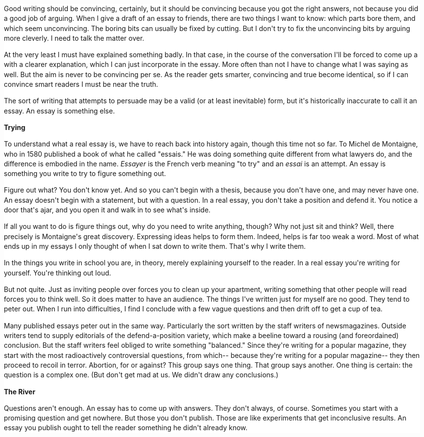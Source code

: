  Good writing should be convincing, certainly, but it should be convincing because you got the right answers, not because you did a good job of arguing. When I give a draft of an essay to friends, there are two things I want to know: which parts bore them, and which seem unconvincing. The boring bits can usually be fixed by cutting. But I don't try to fix the unconvincing bits by arguing more cleverly. I need to talk the matter over.   
  
 At the very least I must have explained something badly. In that case, in the course of the conversation I'll be forced to come up a with a clearer explanation, which I can just incorporate in the essay. More often than not I have to change what I was saying as well. But the aim is never to be convincing per se. As the reader gets smarter, convincing and true become identical, so if I can convince smart readers I must be near the truth.   
  
 The sort of writing that attempts to persuade may be a valid (or at least inevitable) form, but it's historically inaccurate to call it an essay. An essay is something else.   
  
  **Trying**   
  
 To understand what a real essay is, we have to reach back into history again, though this time not so far. To Michel de Montaigne, who in 1580 published a book of what he called "essais." He was doing something quite different from what lawyers do, and the difference is embodied in the name. _Essayer_ is the French verb meaning "to try" and an _essai_ is an attempt. An essay is something you write to try to figure something out.   
  
 Figure out what? You don't know yet. And so you can't begin with a thesis, because you don't have one, and may never have one. An essay doesn't begin with a statement, but with a question. In a real essay, you don't take a position and defend it. You notice a door that's ajar, and you open it and walk in to see what's inside.   
  
 If all you want to do is figure things out, why do you need to write anything, though? Why not just sit and think? Well, there precisely is Montaigne's great discovery. Expressing ideas helps to form them. Indeed, helps is far too weak a word. Most of what ends up in my essays I only thought of when I sat down to write them. That's why I write them.   
  
 In the things you write in school you are, in theory, merely explaining yourself to the reader. In a real essay you're writing for yourself. You're thinking out loud.   
  
 But not quite. Just as inviting people over forces you to clean up your apartment, writing something that other people will read forces you to think well. So it does matter to have an audience. The things I've written just for myself are no good. They tend to peter out. When I run into difficulties, I find I conclude with a few vague questions and then drift off to get a cup of 
tea.  
 
  
 Many published essays peter out in the same way. Particularly the sort written by the staff writers of newsmagazines. Outside writers tend to supply editorials of the defend-a-position variety, which make a beeline toward a rousing (and foreordained) conclusion. But the staff writers feel obliged to write something "balanced." Since they're writing for a popular magazine, they start with the most radioactively controversial questions, from which-- because they're writing for a popular magazine-- they then proceed to recoil in terror. Abortion, for or against? This group says one thing. That group says another. One thing is certain: the question is a complex one. (But don't get mad at us. We didn't draw any conclusions.)   
  
  **The River**   
  
 Questions aren't enough. An essay has to come up with answers. They don't always, of course. Sometimes you start with a promising question and get nowhere. But those you don't publish. Those are like experiments that get inconclusive results. An essay you publish ought to tell the reader something he didn't already know.   
  